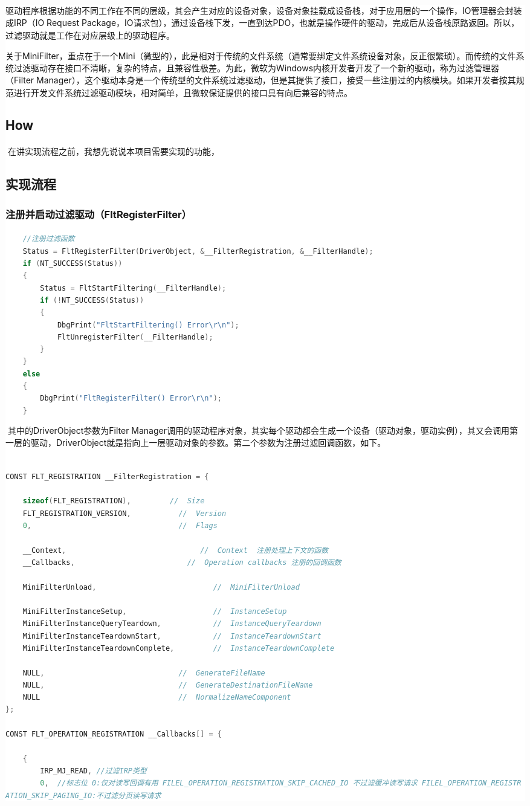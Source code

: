 ​		驱动程序根据功能的不同工作在不同的层级，其会产生对应的设备对象，设备对象挂载成设备栈，对于应用层的一个操作，IO管理器会封装成IRP（IO Request Package，IO请求包），通过设备栈下发，一直到达PDO，也就是操作硬件的驱动，完成后从设备栈原路返回。所以，过滤驱动就是工作在对应层级上的驱动程序。

​		关于MiniFilter，重点在于一个Mini（微型的），此是相对于传统的文件系统（通常要绑定文件系统设备对象，反正很繁琐）。而传统的文件系统过滤驱动存在接口不清晰，复杂的特点，且兼容性极差。为此，微软为Windows内核开发者开发了一个新的驱动，称为过滤管理器（Filter Manager），这个驱动本身是一个传统型的文件系统过滤驱动，但是其提供了接口，接受一些注册过的内核模块。如果开发者按其规范进行开发文件系统过滤驱动模块，相对简单，且微软保证提供的接口具有向后兼容的特点。

## How

​		在讲实现流程之前，我想先说说本项目需要实现的功能，

## 实现流程

### 注册并启动过滤驱动（FltRegisterFilter）

```c++
	//注册过滤函数
	Status = FltRegisterFilter(DriverObject, &__FilterRegistration, &__FilterHandle);
	if (NT_SUCCESS(Status))
	{
		Status = FltStartFiltering(__FilterHandle);
		if (!NT_SUCCESS(Status))
		{
			DbgPrint("FltStartFiltering() Error\r\n");
			FltUnregisterFilter(__FilterHandle);
		}
	}
	else
	{
		DbgPrint("FltRegisterFilter() Error\r\n");
	}
```

​		其中的DriverObject参数为Filter Manager调用的驱动程序对象，其实每个驱动都会生成一个设备（驱动对象，驱动实例），其又会调用第一层的驱动，DriverObject就是指向上一层驱动对象的参数。第二个参数为注册过滤回调函数，如下。

```c++

CONST FLT_REGISTRATION __FilterRegistration = {

	sizeof(FLT_REGISTRATION),         //  Size
	FLT_REGISTRATION_VERSION,           //  Version
	0,                                  //  Flags

	__Context,                               //  Context  注册处理上下文的函数
	__Callbacks,                          //  Operation callbacks 注册的回调函数

	MiniFilterUnload,                           //  MiniFilterUnload

	MiniFilterInstanceSetup,                    //  InstanceSetup
	MiniFilterInstanceQueryTeardown,            //  InstanceQueryTeardown
	MiniFilterInstanceTeardownStart,            //  InstanceTeardownStart
	MiniFilterInstanceTeardownComplete,         //  InstanceTeardownComplete

	NULL,                               //  GenerateFileName
	NULL,                               //  GenerateDestinationFileName
	NULL                                //  NormalizeNameComponent
};

CONST FLT_OPERATION_REGISTRATION __Callbacks[] = {

	{
		IRP_MJ_READ, //过滤IRP类型
		0,  //标志位 0:仅对读写回调有用 FILEL_OPERATION_REGISTRATION_SKIP_CACHED_IO 不过滤缓冲读写请求 FILEL_OPERATION_REGISTRATION_SKIP_PAGING_IO:不过滤分页读写请求
```